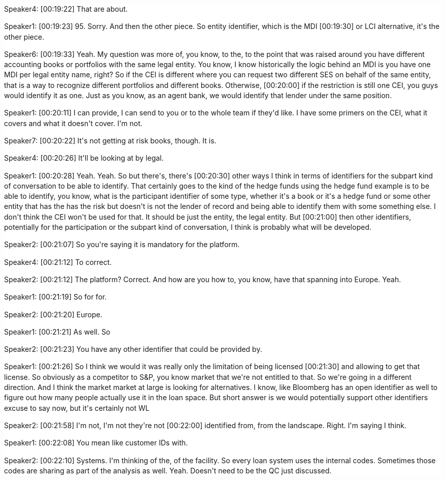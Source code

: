 Speaker4: [00:19:22] That are about.

Speaker1: [00:19:23] 95. Sorry. And then the other piece. So entity identifier, which is the MDI [00:19:30] or LCI alternative, it's the other piece.

Speaker6: [00:19:33] Yeah. My question was more of, you know, to the, to the point that was raised around you have different accounting books or portfolios with the same legal entity. You know, I know historically the logic behind an MDI is you have one MDI per legal entity name, right? So if the CEI is different where you can request two different SES on behalf of the same entity, that is a way to recognize different portfolios and different books. Otherwise, [00:20:00] if the restriction is still one CEI, you guys would identify it as one. Just as you know, as an agent bank, we would identify that lender under the same position.

Speaker1: [00:20:11] I can provide, I can send to you or to the whole team if they'd like. I have some primers on the CEI, what it covers and what it doesn't cover. I'm not.

Speaker7: [00:20:22] It's not getting at risk books, though. It is.

Speaker4: [00:20:26] It'll be looking at by legal.

Speaker1: [00:20:28] Yeah. Yeah. So but there's, there's [00:20:30] other ways I think in terms of identifiers for the subpart kind of conversation to be able to identify. That certainly goes to the kind of the hedge funds using the hedge fund example is to be able to identify, you know, what is the participant identifier of some type, whether it's a book or it's a hedge fund or some other entity that has the has the risk but doesn't is not the lender of record and being able to identify them with some something else. I don't think the CEI won't be used for that. It should be just the entity, the legal entity. But [00:21:00] then other identifiers, potentially for the participation or the subpart kind of conversation, I think is probably what will be developed.

Speaker2: [00:21:07] So you're saying it is mandatory for the platform.

Speaker4: [00:21:12] To correct.

Speaker2: [00:21:12] The platform? Correct. And how are you how to, you know, have that spanning into Europe. Yeah.

Speaker1: [00:21:19] So for for.

Speaker2: [00:21:20] Europe.

Speaker1: [00:21:21] As well. So

Speaker2: [00:21:23] You have any other identifier that could be provided by.

Speaker1: [00:21:26] So I think we would it was really only the limitation of being licensed [00:21:30] and allowing to get that license. So obviously as a competitor to S&P, you know market that we're not entitled to that. So we're going in a different direction. And I think the market market at large is looking for alternatives. I know, like Bloomberg has an open identifier as well to figure out how many people actually use it in the loan space. But short answer is we would potentially support other identifiers excuse to say now, but it's certainly not WL

Speaker2: [00:21:58] I'm not, I'm not they're not [00:22:00] identified from, from the landscape. Right. I'm saying I think.

Speaker1: [00:22:08] You mean like customer IDs with.

Speaker2: [00:22:10] Systems. I'm thinking of the, of the facility. So every loan system uses the internal codes. Sometimes those codes are sharing as part of the analysis as well. Yeah. Doesn't need to be the QC just discussed.
